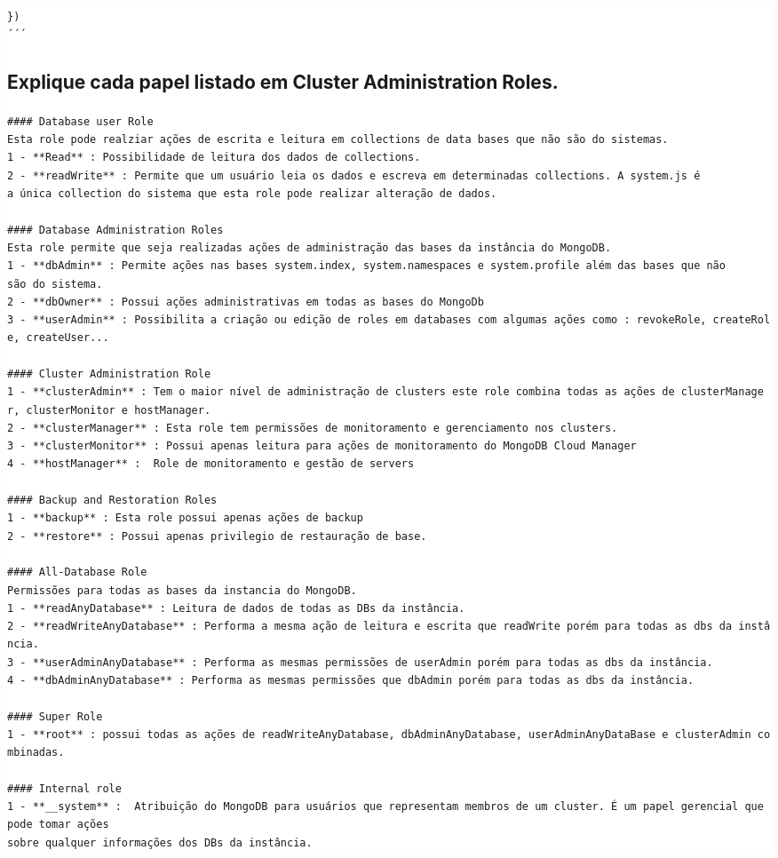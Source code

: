 	})
	´´´
## Explique cada papel listado em Cluster Administration Roles.

	#### Database user Role
	Esta role pode realziar ações de escrita e leitura em collections de data bases que não são do sistemas.
	1 - **Read** : Possibilidade de leitura dos dados de collections.
	2 - **readWrite** : Permite que um usuário leia os dados e escreva em determinadas collections. A system.js é 
	a única collection do sistema que esta role pode realizar alteração de dados.

	#### Database Administration Roles
	Esta role permite que seja realizadas ações de administração das bases da instância do MongoDB.
	1 - **dbAdmin** : Permite ações nas bases system.index, system.namespaces e system.profile além das bases que não 
	são do sistema.
	2 - **dbOwner** : Possui ações administrativas em todas as bases do MongoDb
	3 - **userAdmin** : Possibilita a criação ou edição de roles em databases com algumas ações como : revokeRole, createRole, createUser...

	#### Cluster Administration Role
	1 - **clusterAdmin** : Tem o maior nível de administração de clusters este role combina todas as ações de clusterManager, clusterMonitor e hostManager.
	2 - **clusterManager** : Esta role tem permissões de monitoramento e gerenciamento nos clusters. 
	3 - **clusterMonitor** : Possui apenas leitura para ações de monitoramento do MongoDB Cloud Manager
	4 - **hostManager** :  Role de monitoramento e gestão de servers

	#### Backup and Restoration Roles
	1 - **backup** : Esta role possui apenas ações de backup 
	2 - **restore** : Possui apenas privilegio de restauração de base.

	#### All-Database Role
	Permissões para todas as bases da instancia do MongoDB.
	1 - **readAnyDatabase** : Leitura de dados de todas as DBs da instância.
	2 - **readWriteAnyDatabase** : Performa a mesma ação de leitura e escrita que readWrite porém para todas as dbs da instância.
	3 - **userAdminAnyDatabase** : Performa as mesmas permissões de userAdmin porém para todas as dbs da instância.
	4 - **dbAdminAnyDatabase** : Performa as mesmas permissões que dbAdmin porém para todas as dbs da instância.

	#### Super Role
	1 - **root** : possui todas as ações de readWriteAnyDatabase, dbAdminAnyDatabase, userAdminAnyDataBase e clusterAdmin combinadas.

	#### Internal role
	1 - **__system** : 	Atribuição do MongoDB para usuários que representam membros de um cluster. É um papel gerencial que pode tomar ações 
	sobre qualquer informações dos DBs da instância.
